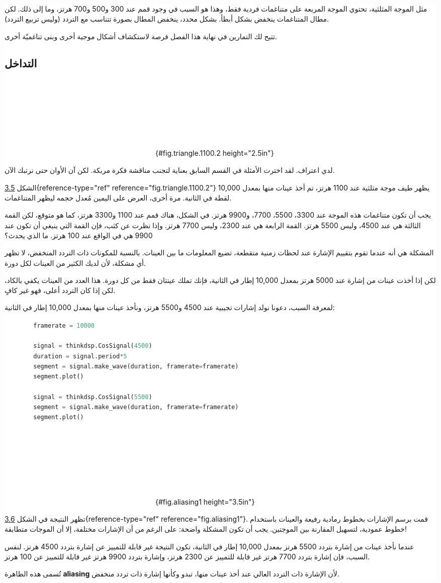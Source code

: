 مثل الموجة المثلثية، تحتوي الموجة المربعة على متناغمات فردية فقط، وهذا هو السبب في وجود قمم عند 300 و500 و700 هرتز، وما إلى ذلك. لكن مطال المتناغمات ينخفض بشكل أبطأ. بشكل محدد، ينخفض المطال بصورة تتناسب مع التردد (وليس تربيع التردد).

تتيح لك التمارين في نهاية هذا الفصل فرصة لاستكشاف أشكال موجية أخرى وبنى تناغميّة أخرى.

## التداخل

![طيف إشارة مثلثية عند 1100 هرتز تم أخذ عينات منها بمعدل 10,000 إطار في الثانية. العرض على اليمين مقاس ليظهر التوافقيات.](figs/triangle-1100-2.pdf){#fig.triangle.1100.2 height="2.5in"}

لدي اعتراف. لقد اخترت الأمثلة في القسم السابق بعناية لتجنب مناقشة فكرة مربكة. لكن آن الأوان حتى نرتبك الآن.

الشكل [3.5](#fig.triangle.1100.2){reference-type="ref" reference="fig.triangle.1100.2"} يظهر طيف موجة مثلثية عند 1100 هرتز، تم أخذ عينات منها بمعدل 10,000 لقطة في الثانية. مرة أخرى، العرض على اليمين مُعدل حجمه ليظهر المتناغمات.

يجب أن تكون متناغمات هذه الموجة عند 3300، 5500، 7700، و9900 هرتز. في الشكل، هناك قمم عند 1100 و3300 هرتز، كما هو متوقع، لكن القمة الثالثة هي عند 4500، وليس 5500 هرتز. القمة الرابعة هي عند 2300، وليس 7700 هرتز. وإذا نظرت عن كثب، فإن القمة التي ينبغي أن تكون عند 9900 هي في الواقع عند 100 هرتز. ما الذي يحدث؟

المشكلة هي أنه عندما تقوم بتقييم الإشارة عند لحظات زمنية متقطعة، تضيع المعلومات ما بين العينات. بالنسبة للمكونات ذات التردد المنخفض، لا تظهر أي مشكلة، لأن لديك الكثير من العينات لكل دورة.

لكن إذا أخذت عينات من إشارة عند 5000 هرتز بمعدل 10,000 إطار في الثانية، فإنك تملك عينتان فقط من كل دورة. هذا العدد من العينات يكفي بالكاد، لكن إذا كان التردد أعلى، فهو غير كافٍ.

لمعرفة السبب، دعونا نولد إشارات تجيبية عند 4500 و5500 هرتز، ونأخذ عينات منها بمعدل 10,000 إطار في الثانية:

```python
        framerate = 10000

        signal = thinkdsp.CosSignal(4500)
        duration = signal.period*5
        segment = signal.make_wave(duration, framerate=framerate)
        segment.plot()

        signal = thinkdsp.CosSignal(5500)
        segment = signal.make_wave(duration, framerate=framerate)
        segment.plot()
```

![إشارات تجيبية عند تردد 4500 و5500 هرتز، تم أخذ عينات منها بمعدل 10,000 إطار في الثانية. الإشارات مختلفة، لكن العينات متطابقة.](figs/aliasing1.pdf){#fig.aliasing1 height="3.5in"}

تظهر النتيجة في الشكل [3.6](#fig.aliasing1){reference-type="ref" reference="fig.aliasing1"}. قمت برسم الإشارات بخطوط رمادية رفيعة والعينات باستخدام خطوط عمودية، لتسهيل المقارنة بين الموجتين. يجب أن تكون المشكلة واضحة: على الرغم من أن الإشارات مختلفة، إلا أن الموجات متطابقة!

عندما نأخذ عينات من إشارة بتردد 5500 هرتز بمعدل 10,000 إطار في الثانية، تكون النتيجة غير قابلة للتمييز عن إشارة بتردد 4500 هرتز. لنفس السبب، فإن إشارة بتردد 7700 هرتز غير قابلة للتمييز عن 2300 هرتز، وإشارة بتردد 9900 هرتز غير قابلة للتمييز عن 100 هرتز.

تُسمى هذه الظاهرة **aliasing** لأن الإشارة ذات التردد العالي عند أخذ عينات منها، تبدو وكأنها إشارة ذات تردد منخفض.
